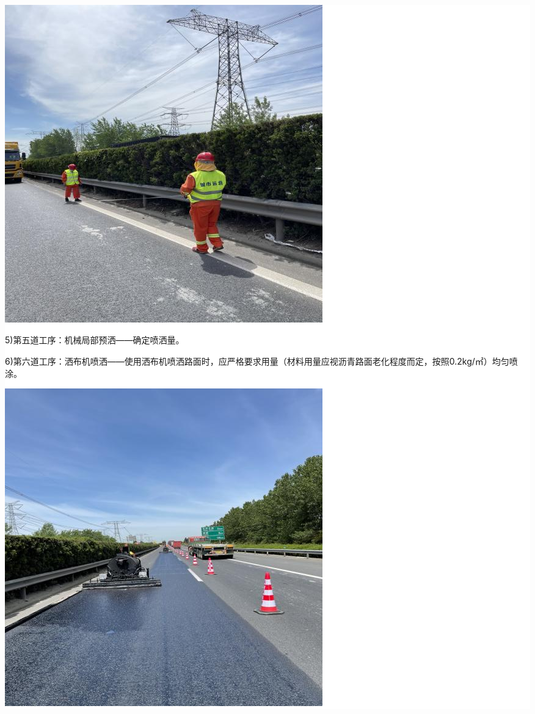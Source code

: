 ![微信图片_2021060808512228](./media/ef63775a1adaf9af3d09bc88707ac27d.jpg)

5)第五道工序：机械局部预洒——确定喷洒量。

6)第六道工序：洒布机喷洒——使用洒布机喷洒路面时，应严格要求用量（材料用量应视沥青路面老化程度而定，按照0.2kg/㎡）均匀喷涂。

![微信图片_2021060808512225](./media/a28d285bd78983b2ac1b4e3fdae80ab6.jpg)
